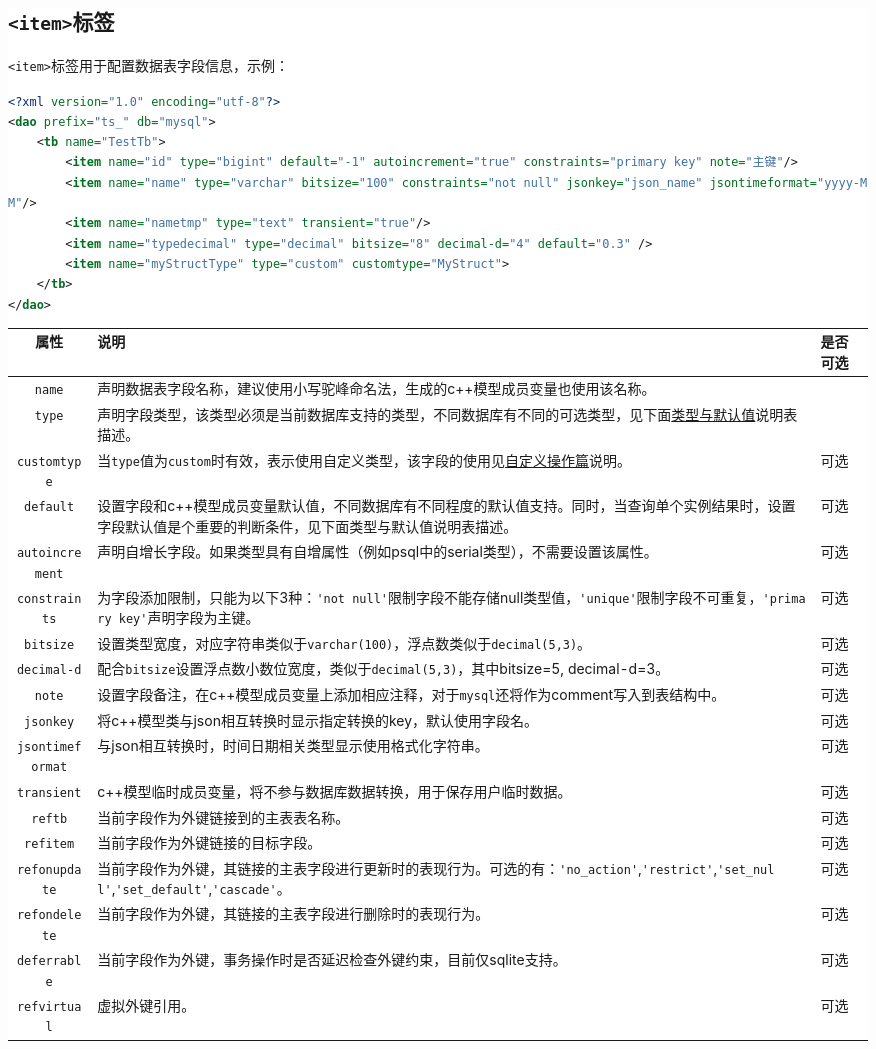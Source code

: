 
## `<item>`标签

`<item>`标签用于配置数据表字段信息，示例：

```xml
<?xml version="1.0" encoding="utf-8"?>
<dao prefix="ts_" db="mysql">
    <tb name="TestTb">
        <item name="id" type="bigint" default="-1" autoincrement="true" constraints="primary key" note="主键"/>
        <item name="name" type="varchar" bitsize="100" constraints="not null" jsonkey="json_name" jsontimeformat="yyyy-MM"/>
        <item name="nametmp" type="text" transient="true"/>
        <item name="typedecimal" type="decimal" bitsize="8" decimal-d="4" default="0.3" />
        <item name="myStructType" type="custom" customtype="MyStruct">
    </tb>
</dao>
```

|属性|说明|是否可选|
|:--:|:--|:--|
|`name`|声明数据表字段名称，建议使用小写驼峰命名法，生成的c++模型成员变量也使用该名称。|
|`type`|声明字段类型，该类型必须是当前数据库支持的类型，不同数据库有不同的可选类型，见下面[类型与默认值](/QtDao/docs/config_xml#数据库类型与默认值说明)说明表描述。|
|`customtype`|当`type`值为`custom`时有效，表示使用自定义类型，该字段的使用见[自定义操作篇](/QtDao/docs/custom#自定义类型)说明。|可选|
|`default`|设置字段和c++模型成员变量默认值，不同数据库有不同程度的默认值支持。同时，当查询单个实例结果时，设置字段默认值是个重要的判断条件，见下面类型与默认值说明表描述。|可选|
|`autoincrement`|声明自增长字段。如果类型具有自增属性（例如psql中的serial类型），不需要设置该属性。|可选|
|`constraints`|为字段添加限制，只能为以下3种：`'not null'`限制字段不能存储null类型值，`'unique'`限制字段不可重复，`'primary key'`声明字段为主键。|可选|
|`bitsize`|设置类型宽度，对应字符串类似于`varchar(100)`，浮点数类似于`decimal(5,3)`。|可选|
|`decimal-d`|配合`bitsize`设置浮点数小数位宽度，类似于`decimal(5,3)`，其中bitsize=5, decimal-d=3。|可选|
|`note`|设置字段备注，在c++模型成员变量上添加相应注释，对于`mysql`还将作为comment写入到表结构中。|可选|
|`jsonkey`|将c++模型类与json相互转换时显示指定转换的key，默认使用字段名。|可选|
|`jsontimeformat`|与json相互转换时，时间日期相关类型显示使用格式化字符串。|可选|
|`transient`|c++模型临时成员变量，将不参与数据库数据转换，用于保存用户临时数据。|可选|
|`reftb`|当前字段作为外键链接到的主表表名称。|可选|
|`refitem`|当前字段作为外键链接的目标字段。|可选|
|`refonupdate`|当前字段作为外键，其链接的主表字段进行更新时的表现行为。可选的有：`'no_action'`,`'restrict'`,`'set_null'`,`'set_default'`,`'cascade'`。|可选|
|`refondelete`|当前字段作为外键，其链接的主表字段进行删除时的表现行为。|可选|
|`deferrable`|当前字段作为外键，事务操作时是否延迟检查外键约束，目前仅sqlite支持。|可选|
|`refvirtual`|虚拟外键引用。|可选|

